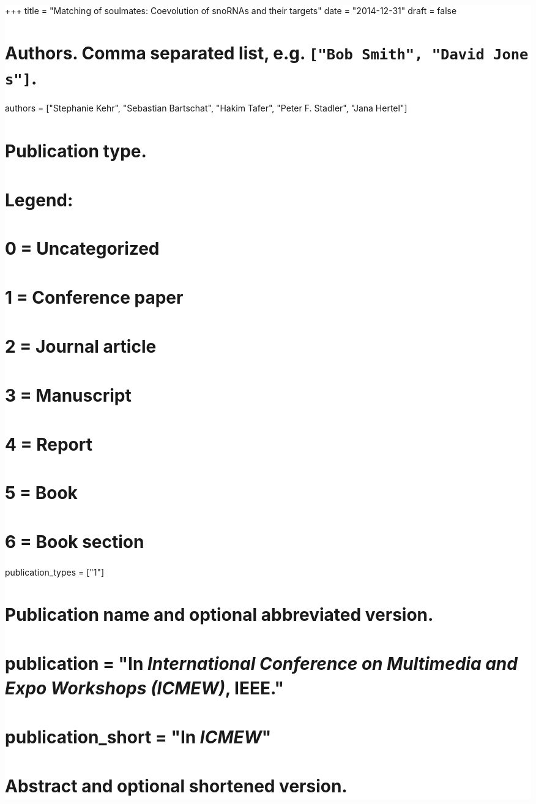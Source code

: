 +++
title = "Matching of soulmates: Coevolution of snoRNAs and their targets"
date = "2014-12-31"
draft = false

# Authors. Comma separated list, e.g. `["Bob Smith", "David Jones"]`.
authors = ["Stephanie Kehr", "Sebastian Bartschat", "Hakim Tafer", "Peter F. Stadler", "Jana Hertel"]

# Publication type.
# Legend:
# 0 = Uncategorized
# 1 = Conference paper
# 2 = Journal article
# 3 = Manuscript
# 4 = Report
# 5 = Book
# 6 = Book section
publication_types = ["1"]

# Publication name and optional abbreviated version.
# publication = "In *International Conference on Multimedia and Expo Workshops (ICMEW)*, IEEE."
# publication_short = "In *ICMEW*"

# Abstract and optional shortened version.